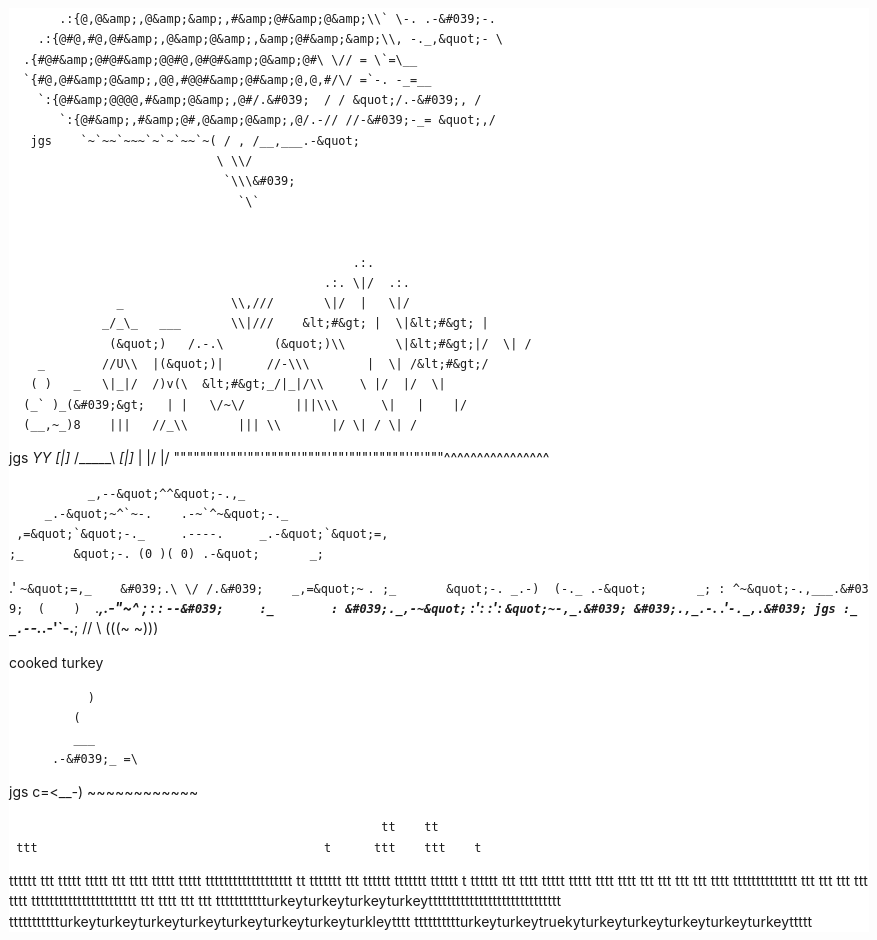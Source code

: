            .:{@,@&amp;,@&amp;&amp;,#&amp;@#&amp;@&amp;\\` \-. .-&#039;-. 
        .:{@#@,#@,@#&amp;,@&amp;@&amp;,&amp;@#&amp;&amp;\\, -._,&quot;- \
      .{#@#&amp;@#@#&amp;@@#@,@#@#&amp;@&amp;@#\ \// = \`=\__
      `{#@,@#&amp;@&amp;,@@,#@@#&amp;@#&amp;@,@,#/\/ =`-. -_=__
        `:{@#&amp;@@@@,#&amp;@&amp;,@#/.&#039;  / / &quot;/.-&#039;, /
           `:{@#&amp;,#&amp;@#,@&amp;@&amp;,@/.-// //-&#039;-_= &quot;,/
       jgs    `~`~~`~~~`~`~`~~`~( / , /__,___.-&quot;
                                 \ \\/  
                                  `\\\&#039;
                                    `\`


                                                    .:.
                                                .:. \|/  .:.
                   _               \\,///       \|/  |   \|/
                 _/_\_   ___       \\|///    &lt;#&gt; |  \|&lt;#&gt; |
                  (&quot;)   /.-.\       (&quot;)\\       \|&lt;#&gt;|/  \| /
        _        //U\\  |(&quot;)|      //-\\\        |  \| /&lt;#&gt;/
       ( )   _   \|_|/  /)v(\  &lt;#&gt;_/|_|/\\     \ |/  |/  \|
      (_` )_(&#039;&gt;   | |   \/~\/       |||\\\      \|   |    |/
      (__,~_)8    |||   //_\\       ||| \\       |/ \| / \| /
jgs      _YY_    _[|]_ /_____\     _[|]_        \|   |/   |/
  &quot;&quot;&quot;&quot;&quot;&quot;&quot;&quot;&#039;&quot;&quot;&#039;&quot;&quot;&#039;&quot;&quot;&quot;&quot;&quot;&#039;&quot;&quot;&quot;&quot;&#039;&quot;&quot;&#039;&quot;&quot;&quot;&#039;&quot;&quot;&quot;&quot;&quot;&#039;&#039;&quot;&#039;&quot;&quot;&quot;^^^^^^^^^^^^^^^^



  
               _,--&quot;^^&quot;-.,_
         _.-&quot;~^`~-.    .-~`^~&quot;-._
     ,=&quot;`&quot;-._     .----.     _.-&quot;`&quot;=,
    ;_       &quot;-. (0 )( 0) .-&quot;       _;
   .&#039; `~&quot;=,_    &#039;.\ \/ /.&#039;    _,=&quot;~` `.
   ;_       &quot;-. _.-)  (-._ .-&quot;       _;
   : ^~&quot;-.,___.&#039;  (    )  `.___,.-&quot;~^ ;
   :        _:     `--&#039;     :_        :
    &#039;._,-~&quot;` :&#039;:          :&#039;: `&quot;~-,_.&#039;
       &#039;.,_.-`.            .&#039;`-._,.&#039;
      jgs :__.-`-.______.-&#039;`-.__;
                 //    \\
               (((~    ~)))





cooked turkey

               )
             ( 
             ___
          .-&#039;_ =\
  jgs   c=&lt;___\-_)
       ~~~~~~~~~~~~ 




                                                        tt    tt
     ttt                                        t      ttt    ttt    t
   tttttt                                      ttt    ttttt  ttttt  ttt
tttt ttttt                                    ttttt  ttttttttttttttttttt
tt  ttttttt                                  ttt tttttt  ttttttt   tttttt
t    tttttt                                  ttt  tttt    ttttt     ttttt
      tttt               tttt                ttt   ttt     ttt       ttt
       tttt         tttttttttttttt           ttt   ttt     ttt       ttt
        tttt     ttttttttttttttttttttttt     ttt   tttt    ttt       ttt
         ttttttttttturkeyturkeyturkeyturkeyttttttttttttttttttttttttttttt
         ttttttttttturkeyturkeyturkeyturkeyturkeyturkeyturkeyturkleytttt
         tttttttttturkeyturkeytruekyturkeyturkeyturkeyturkeyturkeyttttt